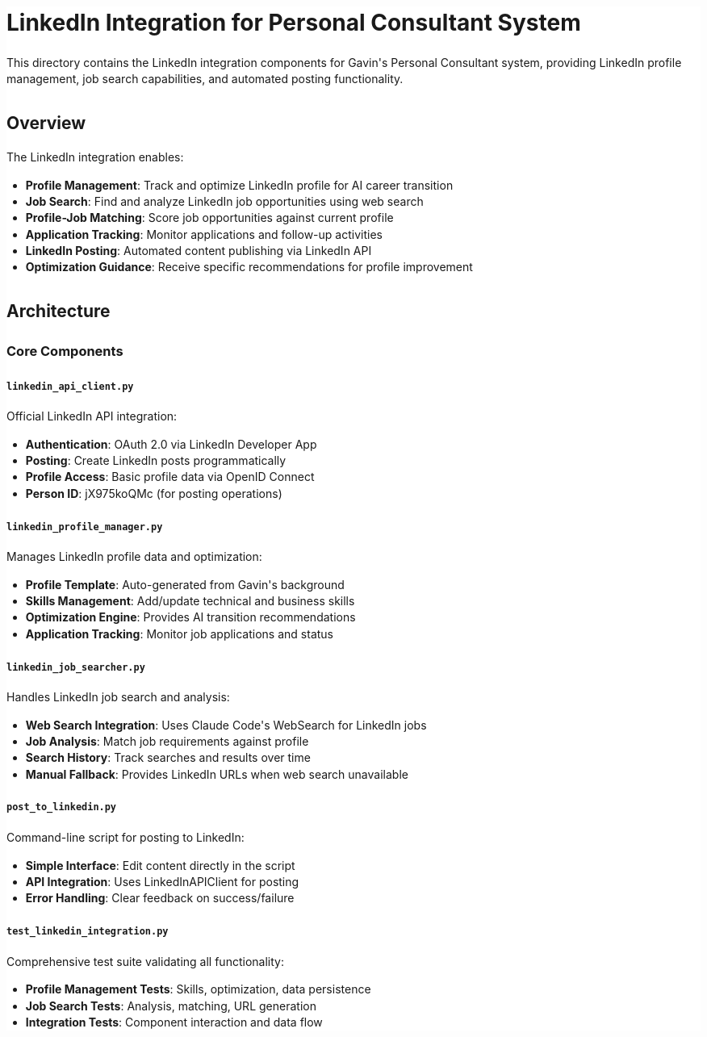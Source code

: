 # LinkedIn Integration for Personal Consultant System

This directory contains the LinkedIn integration components for Gavin's Personal Consultant system, providing LinkedIn profile management, job search capabilities, and automated posting functionality.

## Overview

The LinkedIn integration enables:
- **Profile Management**: Track and optimize LinkedIn profile for AI career transition
- **Job Search**: Find and analyze LinkedIn job opportunities using web search
- **Profile-Job Matching**: Score job opportunities against current profile
- **Application Tracking**: Monitor applications and follow-up activities
- **LinkedIn Posting**: Automated content publishing via LinkedIn API
- **Optimization Guidance**: Receive specific recommendations for profile improvement

## Architecture

### Core Components

#### `linkedin_api_client.py`
Official LinkedIn API integration:
- **Authentication**: OAuth 2.0 via LinkedIn Developer App
- **Posting**: Create LinkedIn posts programmatically
- **Profile Access**: Basic profile data via OpenID Connect
- **Person ID**: jX975koQMc (for posting operations)

#### `linkedin_profile_manager.py`
Manages LinkedIn profile data and optimization:
- **Profile Template**: Auto-generated from Gavin's background
- **Skills Management**: Add/update technical and business skills
- **Optimization Engine**: Provides AI transition recommendations
- **Application Tracking**: Monitor job applications and status

#### `linkedin_job_searcher.py`
Handles LinkedIn job search and analysis:
- **Web Search Integration**: Uses Claude Code's WebSearch for LinkedIn jobs
- **Job Analysis**: Match job requirements against profile
- **Search History**: Track searches and results over time
- **Manual Fallback**: Provides LinkedIn URLs when web search unavailable

#### `post_to_linkedin.py`
Command-line script for posting to LinkedIn:
- **Simple Interface**: Edit content directly in the script
- **API Integration**: Uses LinkedInAPIClient for posting
- **Error Handling**: Clear feedback on success/failure

#### `test_linkedin_integration.py`
Comprehensive test suite validating all functionality:
- **Profile Management Tests**: Skills, optimization, data persistence
- **Job Search Tests**: Analysis, matching, URL generation
- **Integration Tests**: Component interaction and data flow
